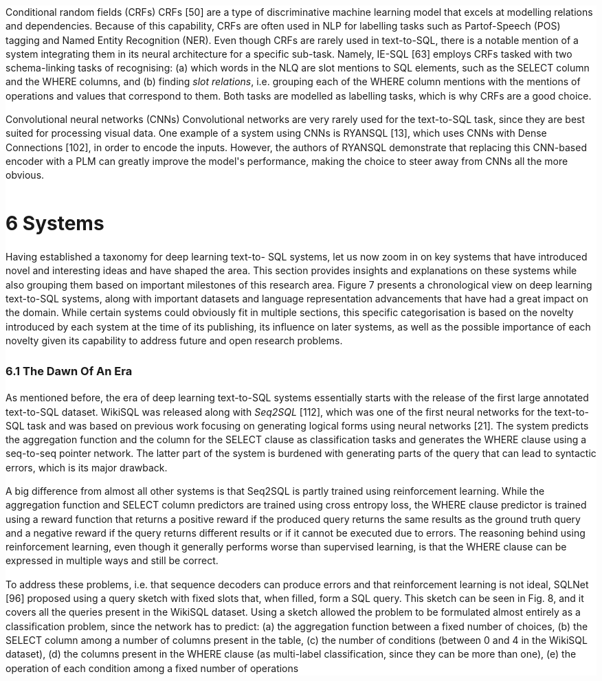 Conditional random fields (CRFs) CRFs [50] are a type of discriminative machine learning model that excels at modelling relations and dependencies. Because of this capability, CRFs are often used in NLP for labelling tasks such as Partof-Speech (POS) tagging and Named Entity Recognition (NER). Even though CRFs are rarely used in text-to-SQL, there is a notable mention of a system integrating them in its neural architecture for a specific sub-task. Namely, IE-SQL [63] employs CRFs tasked with two schema-linking tasks of recognising: (a) which words in the NLQ are slot mentions to SQL elements, such as the SELECT column and the WHERE columns, and (b) finding *slot relations*, i.e. grouping each of the WHERE column mentions with the mentions of operations and values that correspond to them. Both tasks are modelled as labelling tasks, which is why CRFs are a good choice.

Convolutional neural networks (CNNs) Convolutional networks are very rarely used for the text-to-SQL task, since they are best suited for processing visual data. One example of a system using CNNs is RYANSQL [13], which uses CNNs with Dense Connections [102], in order to encode the inputs. However, the authors of RYANSQL demonstrate that replacing this CNN-based encoder with a PLM can greatly improve the model's performance, making the choice to steer away from CNNs all the more obvious.

# 6 Systems

Having established a taxonomy for deep learning text-to- SQL systems, let us now zoom in on key systems that have introduced novel and interesting ideas and have shaped the area. This section provides insights and explanations on these systems while also grouping them based on important milestones of this research area. Figure 7 presents a chronological view on deep learning text-to-SQL systems, along with important datasets and language representation advancements that have had a great impact on the domain. While certain systems could obviously fit in multiple sections, this specific categorisation is based on the novelty introduced by each system at the time of its publishing, its influence on later systems, as well as the possible importance of each novelty given its capability to address future and open research problems.

### 6.1 The Dawn Of An Era

As mentioned before, the era of deep learning text-to-SQL
systems essentially starts with the release of the first large annotated text-to-SQL dataset. WikiSQL was released along with *Seq2SQL* [112], which was one of the first neural networks for the text-to-SQL task and was based on previous work focusing on generating logical forms using neural networks [21]. The system predicts the aggregation function and the column for the SELECT clause as classification tasks and generates the WHERE clause using a seq-to-seq pointer network. The latter part of the system is burdened with generating parts of the query that can lead to syntactic errors, which is its major drawback.

A big difference from almost all other systems is that Seq2SQL is partly trained using reinforcement learning. While the aggregation function and SELECT column predictors are trained using cross entropy loss, the WHERE clause predictor is trained using a reward function that returns a positive reward if the produced query returns the same results as the ground truth query and a negative reward if the query returns different results or if it cannot be executed due to errors. The reasoning behind using reinforcement learning, even though it generally performs worse than supervised learning, is that the WHERE clause can be expressed in multiple ways and still be correct.

To address these problems, i.e. that sequence decoders can produce errors and that reinforcement learning is not ideal, SQLNet [96] proposed using a query sketch with fixed slots that, when filled, form a SQL query. This sketch can be seen in Fig. 8, and it covers all the queries present in the WikiSQL dataset. Using a sketch allowed the problem to be formulated almost entirely as a classification problem, since the network has to predict: (a) the aggregation function between a fixed number of choices, (b) the SELECT column among a number of columns present in the table, (c) the number of conditions (between 0 and 4 in the WikiSQL dataset), (d) the columns present in the WHERE clause (as multi-label classification, since they can be more than one), (e) the operation of each condition among a fixed number of operations
